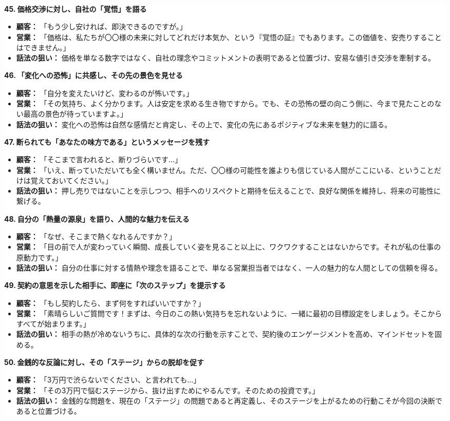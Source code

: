 **45\. 価格交渉に対し、自社の「覚悟」を語る**

* **顧客：** 「もう少し安ければ、即決できるのですが。」  
* **営業：** 「価格は、私たちが〇〇様の未来に対してどれだけ本気か、という『覚悟の証』でもあります。この価値を、安売りすることはできません。」  
* **話法の狙い：** 価格を単なる数字ではなく、自社の理念やコミットメントの表明であると位置づけ、安易な値引き交渉を牽制する。

**46\. 「変化への恐怖」に共感し、その先の景色を見せる**

* **顧客：** 「自分を変えたいけど、変わるのが怖いです。」  
* **営業：** 「その気持ち、よく分かります。人は安定を求める生き物ですから。でも、その恐怖の壁の向こう側に、今まで見たことのない最高の景色が待っていますよ。」  
* **話法の狙い：** 変化への恐怖は自然な感情だと肯定し、その上で、変化の先にあるポジティブな未来を魅力的に語る。

**47\. 断られても「あなたの味方である」というメッセージを残す**

* **顧客：** 「そこまで言われると、断りづらいです…」  
* **営業：** 「いえ、断っていただいても全く構いません。ただ、〇〇様の可能性を誰よりも信じている人間がここにいる、ということだけは覚えておいてください。」  
* **話法の狙い：** 押し売りではないことを示しつつ、相手へのリスペクトと期待を伝えることで、良好な関係を維持し、将来の可能性に繋げる。

**48\. 自分の「熱量の源泉」を語り、人間的な魅力を伝える**

* **顧客：** 「なぜ、そこまで熱くなれるんですか？」  
* **営業：** 「目の前で人が変わっていく瞬間、成長していく姿を見ること以上に、ワクワクすることはないからです。それが私の仕事の原動力です。」  
* **話法の狙い：** 自分の仕事に対する情熱や理念を語ることで、単なる営業担当者ではなく、一人の魅力的な人間としての信頼を得る。

**49\. 契約の意思を示した相手に、即座に「次のステップ」を提示する**

* **顧客：** 「もし契約したら、まず何をすればいいですか？」  
* **営業：** 「素晴らしいご質問です！まずは、今日のこの熱い気持ちを忘れないように、一緒に最初の目標設定をしましょう。そこからすべてが始まります。」  
* **話法の狙い：** 相手の熱が冷めないうちに、具体的な次の行動を示すことで、契約後のエンゲージメントを高め、マインドセットを固める。

**50\. 金銭的な反論に対し、その「ステージ」からの脱却を促す**

* **顧客：** 「3万円で渋らないでください、と言われても…」  
* **営業：** 「その3万円で悩むステージから、抜け出すためにやるんです。そのための投資です。」  
* **話法の狙い：** 金銭的な問題を、現在の「ステージ」の問題であると再定義し、そのステージを上がるための行動こそが今回の決断であると位置づける。